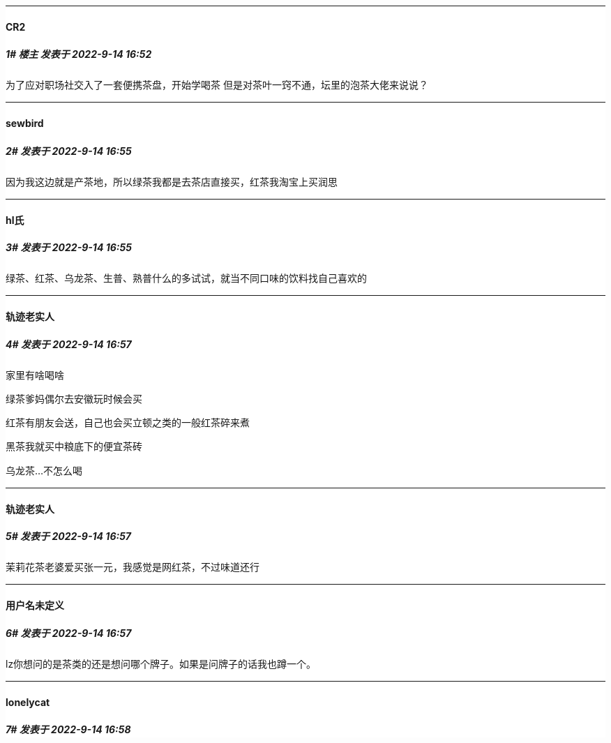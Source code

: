 

*****

####  CR2  
##### 1#       楼主       发表于 2022-9-14 16:52

为了应对职场社交入了一套便携茶盘，开始学喝茶
但是对茶叶一窍不通，坛里的泡茶大佬来说说？

*****

####  sewbird  
##### 2#       发表于 2022-9-14 16:55

因为我这边就是产茶地，所以绿茶我都是去茶店直接买，红茶我淘宝上买润思

*****

####  hl氏  
##### 3#       发表于 2022-9-14 16:55

绿茶、红茶、乌龙茶、生普、熟普什么的多试试，就当不同口味的饮料找自己喜欢的

*****

####  轨迹老实人  
##### 4#       发表于 2022-9-14 16:57

家里有啥喝啥

绿茶爹妈偶尔去安徽玩时候会买

红茶有朋友会送，自己也会买立顿之类的一般红茶碎来煮

黑茶我就买中粮底下的便宜茶砖

乌龙茶…不怎么喝

*****

####  轨迹老实人  
##### 5#       发表于 2022-9-14 16:57

茉莉花茶老婆爱买张一元，我感觉是网红茶，不过味道还行

*****

####  用户名未定义  
##### 6#       发表于 2022-9-14 16:57

lz你想问的是茶类的还是想问哪个牌子。如果是问牌子的话我也蹲一个。

*****

####  lonelycat  
##### 7#       发表于 2022-9-14 16:58
